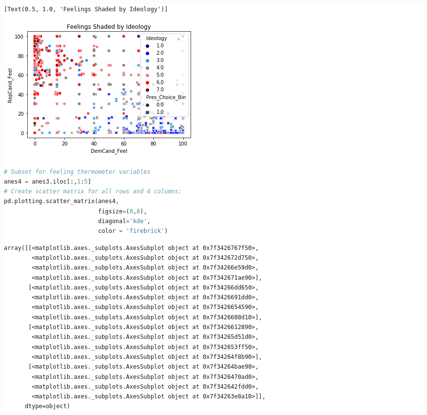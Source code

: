 


    [Text(0.5, 1.0, 'Feelings Shaded by Ideology')]




![png](polanalysis_files/polanalysis_41_1.png)



```python
# Subset for feeling thermometer variables
anes4 = anes3.iloc[:,1:5]
# Create scatter matrix for all rows and 4 columns:
pd.plotting.scatter_matrix(anes4,
                           figsize=(8,8),
                           diagonal='kde',
                           color = 'firebrick')
```




    array([[<matplotlib.axes._subplots.AxesSubplot object at 0x7f3426767f50>,
            <matplotlib.axes._subplots.AxesSubplot object at 0x7f342672d750>,
            <matplotlib.axes._subplots.AxesSubplot object at 0x7f34266e59d0>,
            <matplotlib.axes._subplots.AxesSubplot object at 0x7f342671ae90>],
           [<matplotlib.axes._subplots.AxesSubplot object at 0x7f34266dd650>,
            <matplotlib.axes._subplots.AxesSubplot object at 0x7f3426691dd0>,
            <matplotlib.axes._subplots.AxesSubplot object at 0x7f3426654590>,
            <matplotlib.axes._subplots.AxesSubplot object at 0x7f3426608d10>],
           [<matplotlib.axes._subplots.AxesSubplot object at 0x7f3426612890>,
            <matplotlib.axes._subplots.AxesSubplot object at 0x7f34265d51d0>,
            <matplotlib.axes._subplots.AxesSubplot object at 0x7f342653ff50>,
            <matplotlib.axes._subplots.AxesSubplot object at 0x7f34264f8b90>],
           [<matplotlib.axes._subplots.AxesSubplot object at 0x7f34264bae90>,
            <matplotlib.axes._subplots.AxesSubplot object at 0x7f3426470ad0>,
            <matplotlib.axes._subplots.AxesSubplot object at 0x7f342642fdd0>,
            <matplotlib.axes._subplots.AxesSubplot object at 0x7f34263e8a10>]],
          dtype=object)

